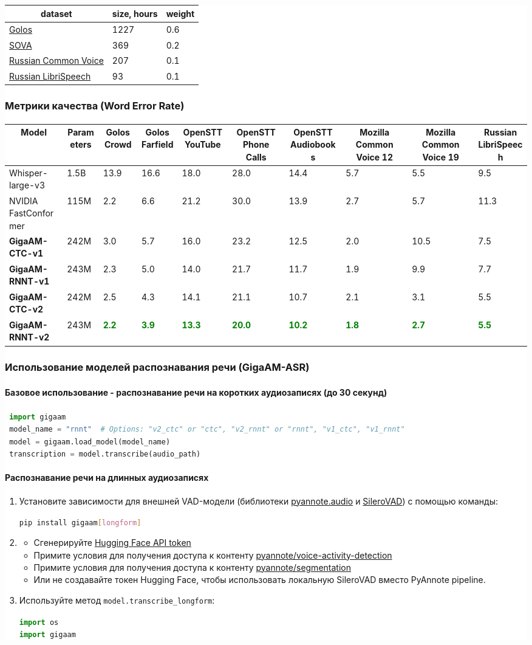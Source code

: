 | dataset | size, hours | weight |
| --- | --- | --- |
| [Golos](https://arxiv.org/pdf/2106.10161.pdf) | 1227 | 0.6 |
| [SOVA](https://github.com/sovaai/sova-dataset) | 369 | 0.2 |
| [Russian Common Voice](https://arxiv.org/pdf/1912.06670.pdf) | 207 | 0.1 |
| [Russian LibriSpeech](https://arxiv.org/pdf/2012.03411.pdf) | 93 | 0.1 |

### Метрики качества (Word Error Rate)

| Model              | Parameters | Golos Crowd | Golos Farfield | OpenSTT YouTube | OpenSTT Phone Calls | OpenSTT Audiobooks | Mozilla Common Voice 12 | Mozilla Common Voice 19 | Russian LibriSpeech |
|--------------------|------------|-------------|----------------|-----------------|----------------------|--------------------|-------|-------|---------------------|
| Whisper-large-v3   | 1.5B       | 13.9        | 16.6           | 18.0            | 28.0                 | 14.4               | 5.7   | 5.5   | 9.5                 |
| NVIDIA FastConformer | 115M       | 2.2         | 6.6            | 21.2            | 30.0                 | 13.9               | 2.7   | 5.7   | 11.3                |
| **GigaAM-CTC-v1**  | 242M       | 3.0         | 5.7            | 16.0            | 23.2                 | 12.5               | 2.0   | 10.5  | 7.5                 |
| **GigaAM-RNNT-v1** | 243M       | 2.3         | 5.0            | 14.0            | 21.7                 | 11.7               | 1.9   | 9.9   | 7.7                 |
| **GigaAM-CTC-v2**  | 242M       | 2.5         | 4.3            | 14.1            | 21.1                 | 10.7               | 2.1   | 3.1   | 5.5                 |
| **GigaAM-RNNT-v2** | 243M       | **<span style="color:green">2.2</span>**         | **<span style="color:green">3.9</span>**            | **<span style="color:green">13.3</span>**            | **<span style="color:green">20.0</span>**                | **<span style="color:green">10.2</span>**               | **<span style="color:green">1.8</span>**   | **<span style="color:green">2.7</span>**   | **<span style="color:green">5.5</span>**               |

### Использование моделей распознавания речи (GigaAM-ASR)

  #### Базовое использование - распознавание речи на коротких аудиозаписях (до 30 секунд)
  ```python
   import gigaam
   model_name = "rnnt"  # Options: "v2_ctc" or "ctc", "v2_rnnt" or "rnnt", "v1_ctc", "v1_rnnt"
   model = gigaam.load_model(model_name)
   transcription = model.transcribe(audio_path)
   ```

  #### Распознавание речи на длинных аудиозаписях
  1. Установите зависимости для внешней VAD-модели (библиотеки [pyannote.audio](https://github.com/pyannote/pyannote-audio) и [SileroVAD](https://github.com/snakers4/silero-vad)) с помощью команды:
      ```bash
      pip install gigaam[longform]
      ```
  2. 
      * Сгенерируйте [Hugging Face API token](https://huggingface.co/docs/hub/security-tokens)
      * Примите условия для получения доступа к контенту [pyannote/voice-activity-detection](https://huggingface.co/pyannote/voice-activity-detection)
      * Примите условия для получения доступа к контенту [pyannote/segmentation](https://huggingface.co/pyannote/segmentation)
      * Или не создавайте токен Hugging Face, чтобы использовать локальную SileroVAD вместо PyAnnote pipeline.
  
  3. Используйте метод ```model.transcribe_longform```:
      ```python
      import os
      import gigaam

